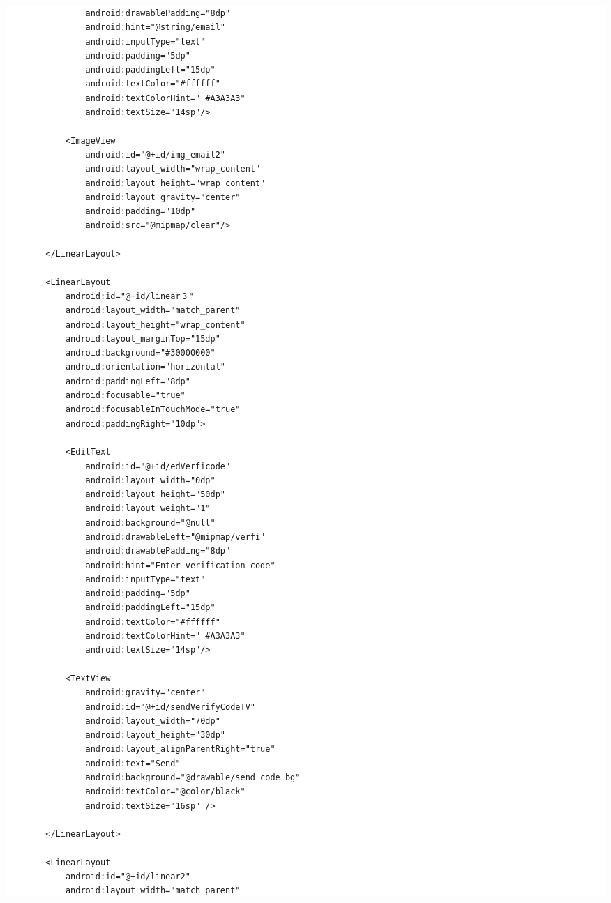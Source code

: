 ``` 
                android:drawablePadding="8dp"
                android:hint="@string/email"
                android:inputType="text"
                android:padding="5dp"
                android:paddingLeft="15dp"
                android:textColor="#ffffff"
                android:textColorHint=" #A3A3A3"
                android:textSize="14sp"/>

            <ImageView
                android:id="@+id/img_email2"
                android:layout_width="wrap_content"
                android:layout_height="wrap_content"
                android:layout_gravity="center"
                android:padding="10dp"
                android:src="@mipmap/clear"/>

        </LinearLayout>
		
        <LinearLayout
            android:id="@+id/linear３"
            android:layout_width="match_parent"
            android:layout_height="wrap_content"
            android:layout_marginTop="15dp"
            android:background="#30000000"
            android:orientation="horizontal"
            android:paddingLeft="8dp"
            android:focusable="true"
            android:focusableInTouchMode="true"
            android:paddingRight="10dp">

            <EditText
                android:id="@+id/edVerficode"
                android:layout_width="0dp"
                android:layout_height="50dp"
                android:layout_weight="1"
                android:background="@null"
                android:drawableLeft="@mipmap/verfi"
                android:drawablePadding="8dp"
                android:hint="Enter verification code"
                android:inputType="text"
                android:padding="5dp"
                android:paddingLeft="15dp"
                android:textColor="#ffffff"
                android:textColorHint=" #A3A3A3"
                android:textSize="14sp"/>

            <TextView
                android:gravity="center"
                android:id="@+id/sendVerifyCodeTV"
                android:layout_width="70dp"
                android:layout_height="30dp"
                android:layout_alignParentRight="true"
                android:text="Send"
                android:background="@drawable/send_code_bg"
                android:textColor="@color/black"
                android:textSize="16sp" />

        </LinearLayout>

        <LinearLayout
            android:id="@+id/linear2"
            android:layout_width="match_parent"
```